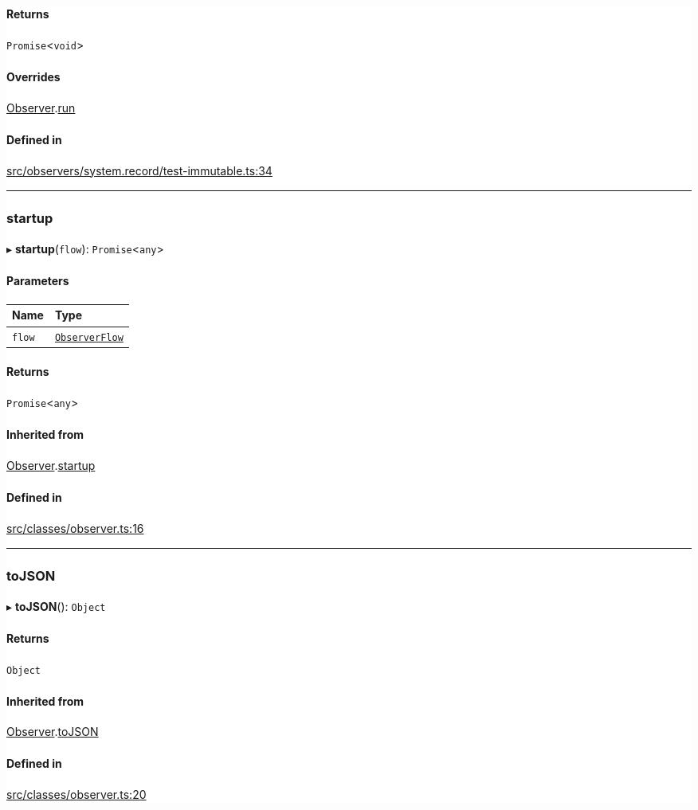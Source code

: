 #### Returns

`Promise`<`void`\>

#### Overrides

[Observer](classes_observer.Observer.md).[run](classes_observer.Observer.md#run)

#### Defined in

[src/observers/system.record/test-immutable.ts:34](https://github.com/ianzepp/minted-api-ts/blob/ce6db2f/src/observers/system.record/test-immutable.ts#L34)

___

### startup

▸ **startup**(`flow`): `Promise`<`any`\>

#### Parameters

| Name | Type |
| :------ | :------ |
| `flow` | [`ObserverFlow`](classes_observer_flow.ObserverFlow.md) |

#### Returns

`Promise`<`any`\>

#### Inherited from

[Observer](classes_observer.Observer.md).[startup](classes_observer.Observer.md#startup)

#### Defined in

[src/classes/observer.ts:16](https://github.com/ianzepp/minted-api-ts/blob/ce6db2f/src/classes/observer.ts#L16)

___

### toJSON

▸ **toJSON**(): `Object`

#### Returns

`Object`

#### Inherited from

[Observer](classes_observer.Observer.md).[toJSON](classes_observer.Observer.md#tojson)

#### Defined in

[src/classes/observer.ts:20](https://github.com/ianzepp/minted-api-ts/blob/ce6db2f/src/classes/observer.ts#L20)
